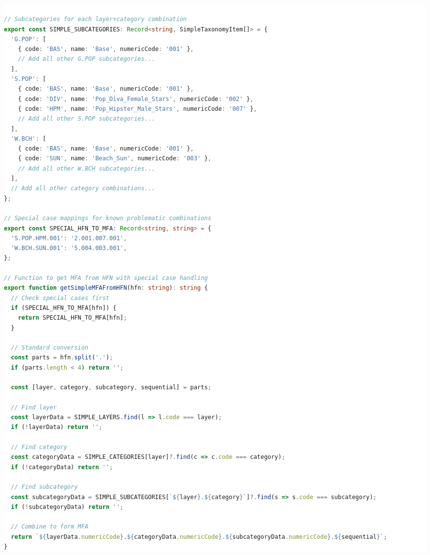 ```typescript

// Subcategories for each layer+category combination
export const SIMPLE_SUBCATEGORIES: Record<string, SimpleTaxonomyItem[]> = {
  'G.POP': [
    { code: 'BAS', name: 'Base', numericCode: '001' },
    // Add all other G.POP subcategories...
  ],
  'S.POP': [
    { code: 'BAS', name: 'Base', numericCode: '001' },
    { code: 'DIV', name: 'Pop_Diva_Female_Stars', numericCode: '002' },
    { code: 'HPM', name: 'Pop_Hipster_Male_Stars', numericCode: '007' },
    // Add all other S.POP subcategories...
  ],
  'W.BCH': [
    { code: 'BAS', name: 'Base', numericCode: '001' },
    { code: 'SUN', name: 'Beach_Sun', numericCode: '003' },
    // Add all other W.BCH subcategories...
  ],
  // Add all other category combinations...
};

// Special case mappings for known problematic combinations
export const SPECIAL_HFN_TO_MFA: Record<string, string> = {
  'S.POP.HPM.001': '2.001.007.001',
  'W.BCH.SUN.001': '5.004.003.001',
};

// Function to get MFA from HFN with special case handling
export function getSimpleMFAFromHFN(hfn: string): string {
  // Check special cases first
  if (SPECIAL_HFN_TO_MFA[hfn]) {
    return SPECIAL_HFN_TO_MFA[hfn];
  }

  // Standard conversion
  const parts = hfn.split('.');
  if (parts.length < 4) return '';

  const [layer, category, subcategory, sequential] = parts;

  // Find layer
  const layerData = SIMPLE_LAYERS.find(l => l.code === layer);
  if (!layerData) return '';

  // Find category
  const categoryData = SIMPLE_CATEGORIES[layer]?.find(c => c.code === category);
  if (!categoryData) return '';

  // Find subcategory
  const subcategoryData = SIMPLE_SUBCATEGORIES[`${layer}.${category}`]?.find(s => s.code === subcategory);
  if (!subcategoryData) return '';

  // Combine to form MFA
  return `${layerData.numericCode}.${categoryData.numericCode}.${subcategoryData.numericCode}.${sequential}`;
}
```
